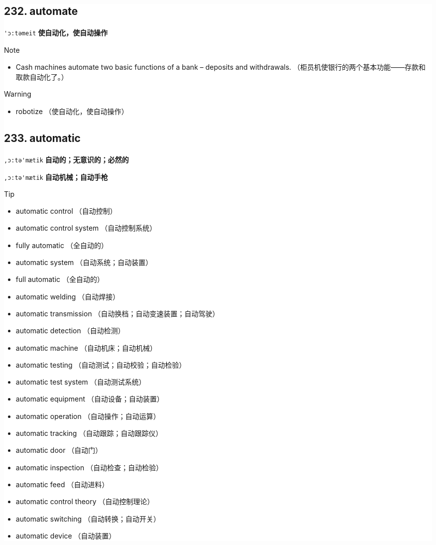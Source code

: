 ## 232. automate

`'ɔ:təmeit`  **使自动化，使自动操作**

> [!NOTE]
>
> - Cash machines automate two basic functions of a bank – deposits and withdrawals. （柜员机使银行的两个基本功能——存款和取款自动化了。）
>

> [!WARNING]
>
> - robotize （使自动化，使自动操作）
>

## 233. automatic

`,ɔ:tə'mætik`  **自动的；无意识的；必然的**

`,ɔ:tə'mætik`  **自动机械；自动手枪**

> [!TIP]
>
> - automatic control （自动控制）
>
> - automatic control system （自动控制系统）
>
> - fully automatic （全自动的）
>
> - automatic system （自动系统；自动装置）
>
> - full automatic （全自动的）
>
> - automatic welding （自动焊接）
>
> - automatic transmission （自动换档；自动变速装置；自动驾驶）
>
> - automatic detection （自动检测）
>
> - automatic machine （自动机床；自动机械）
>
> - automatic testing （自动测试；自动校验；自动检验）
>
> - automatic test system （自动测试系统）
>
> - automatic equipment （自动设备；自动装置）
>
> - automatic operation （自动操作；自动运算）
>
> - automatic tracking （自动跟踪；自动跟踪仪）
>
> - automatic door （自动门）
>
> - automatic inspection （自动检查；自动检验）
>
> - automatic feed （自动进料）
>
> - automatic control theory （自动控制理论）
>
> - automatic switching （自动转换；自动开关）
>
> - automatic device （自动装置）
>
